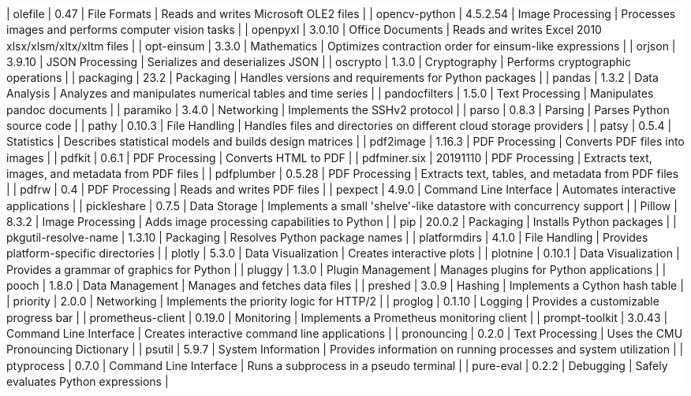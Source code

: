 | olefile | 0.47 | File Formats | Reads and writes Microsoft OLE2 files |
| opencv-python | 4.5.2.54 | Image Processing | Processes images and performs computer vision tasks |
| openpyxl | 3.0.10 | Office Documents | Reads and writes Excel 2010 xlsx/xlsm/xltx/xltm files |
| opt-einsum | 3.3.0 | Mathematics | Optimizes contraction order for einsum-like expressions |
| orjson | 3.9.10 | JSON Processing | Serializes and deserializes JSON |
| oscrypto | 1.3.0 | Cryptography | Performs cryptographic operations |
| packaging | 23.2 | Packaging | Handles versions and requirements for Python packages |
| pandas | 1.3.2 | Data Analysis | Analyzes and manipulates numerical tables and time series |
| pandocfilters | 1.5.0 | Text Processing | Manipulates pandoc documents |
| paramiko | 3.4.0 | Networking | Implements the SSHv2 protocol |
| parso | 0.8.3 | Parsing | Parses Python source code |
| pathy | 0.10.3 | File Handling | Handles files and directories on different cloud storage providers |
| patsy | 0.5.4 | Statistics | Describes statistical models and builds design matrices |
| pdf2image | 1.16.3 | PDF Processing | Converts PDF files into images |
| pdfkit | 0.6.1 | PDF Processing | Converts HTML to PDF |
| pdfminer.six | 20191110 | PDF Processing | Extracts text, images, and metadata from PDF files |
| pdfplumber | 0.5.28 | PDF Processing | Extracts text, tables, and metadata from PDF files |
| pdfrw | 0.4 | PDF Processing | Reads and writes PDF files |
| pexpect | 4.9.0 | Command Line Interface | Automates interactive applications |
| pickleshare | 0.7.5 | Data Storage | Implements a small 'shelve'-like datastore with concurrency support |
| Pillow | 8.3.2 | Image Processing | Adds image processing capabilities to Python |
| pip | 20.0.2 | Packaging | Installs Python packages |
| pkgutil-resolve-name | 1.3.10 | Packaging | Resolves Python package names |
| platformdirs | 4.1.0 | File Handling | Provides platform-specific directories |
| plotly | 5.3.0 | Data Visualization | Creates interactive plots |
| plotnine | 0.10.1 | Data Visualization | Provides a grammar of graphics for Python |
| pluggy | 1.3.0 | Plugin Management | Manages plugins for Python applications |
| pooch | 1.8.0 | Data Management | Manages and fetches data files |
| preshed | 3.0.9 | Hashing | Implements a Cython hash table |
| priority | 2.0.0 | Networking | Implements the priority logic for HTTP/2 |
| proglog | 0.1.10 | Logging | Provides a customizable progress bar |
| prometheus-client | 0.19.0 | Monitoring | Implements a Prometheus monitoring client |
| prompt-toolkit | 3.0.43 | Command Line Interface | Creates interactive command line applications |
| pronouncing | 0.2.0 | Text Processing | Uses the CMU Pronouncing Dictionary |
| psutil | 5.9.7 | System Information | Provides information on running processes and system utilization |
| ptyprocess | 0.7.0 | Command Line Interface | Runs a subprocess in a pseudo terminal |
| pure-eval | 0.2.2 | Debugging | Safely evaluates Python expressions |